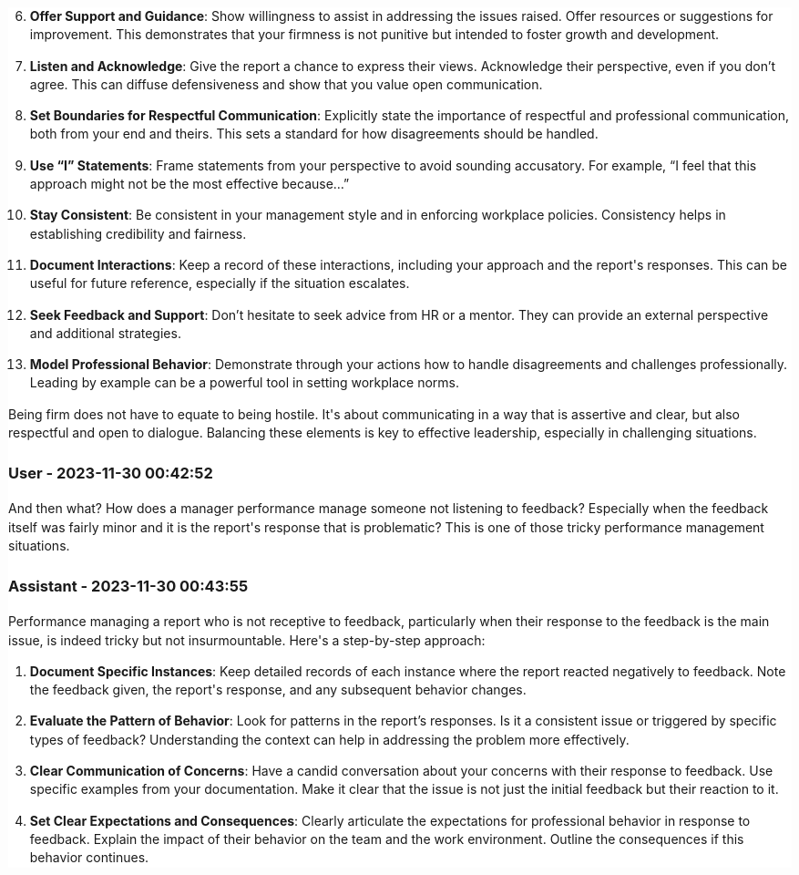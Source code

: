 6. **Offer Support and Guidance**: Show willingness to assist in addressing the issues raised. Offer resources or suggestions for improvement. This demonstrates that your firmness is not punitive but intended to foster growth and development.

7. **Listen and Acknowledge**: Give the report a chance to express their views. Acknowledge their perspective, even if you don’t agree. This can diffuse defensiveness and show that you value open communication.

8. **Set Boundaries for Respectful Communication**: Explicitly state the importance of respectful and professional communication, both from your end and theirs. This sets a standard for how disagreements should be handled.

9. **Use “I” Statements**: Frame statements from your perspective to avoid sounding accusatory. For example, “I feel that this approach might not be the most effective because…”

10. **Stay Consistent**: Be consistent in your management style and in enforcing workplace policies. Consistency helps in establishing credibility and fairness.

11. **Document Interactions**: Keep a record of these interactions, including your approach and the report's responses. This can be useful for future reference, especially if the situation escalates.

12. **Seek Feedback and Support**: Don’t hesitate to seek advice from HR or a mentor. They can provide an external perspective and additional strategies.

13. **Model Professional Behavior**: Demonstrate through your actions how to handle disagreements and challenges professionally. Leading by example can be a powerful tool in setting workplace norms.

Being firm does not have to equate to being hostile. It's about communicating in a way that is assertive and clear, but also respectful and open to dialogue. Balancing these elements is key to effective leadership, especially in challenging situations.

### User - 2023-11-30 00:42:52

And then what? How does a manager performance manage someone not listening to feedback? Especially when the feedback itself was fairly minor and it is the report's response that is problematic? This is one of those tricky performance management situations. 

### Assistant - 2023-11-30 00:43:55

Performance managing a report who is not receptive to feedback, particularly when their response to the feedback is the main issue, is indeed tricky but not insurmountable. Here's a step-by-step approach:

1. **Document Specific Instances**: Keep detailed records of each instance where the report reacted negatively to feedback. Note the feedback given, the report's response, and any subsequent behavior changes.

2. **Evaluate the Pattern of Behavior**: Look for patterns in the report’s responses. Is it a consistent issue or triggered by specific types of feedback? Understanding the context can help in addressing the problem more effectively.

3. **Clear Communication of Concerns**: Have a candid conversation about your concerns with their response to feedback. Use specific examples from your documentation. Make it clear that the issue is not just the initial feedback but their reaction to it.

4. **Set Clear Expectations and Consequences**: Clearly articulate the expectations for professional behavior in response to feedback. Explain the impact of their behavior on the team and the work environment. Outline the consequences if this behavior continues.
